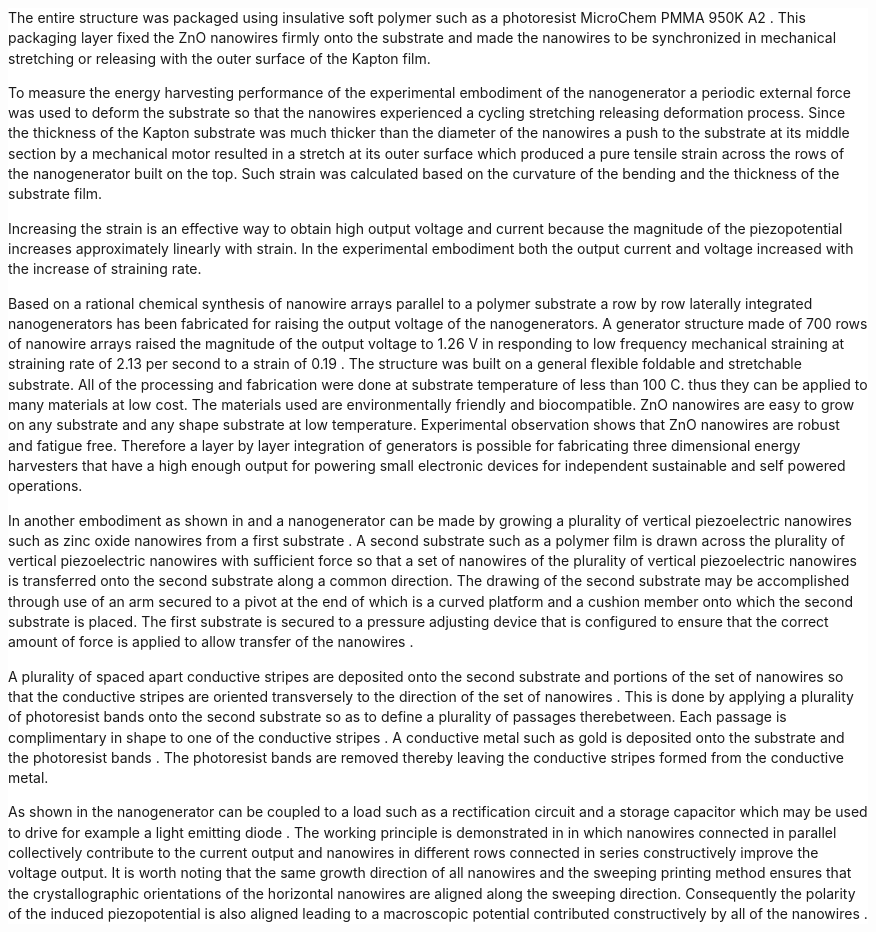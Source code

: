 The entire structure was packaged using insulative soft polymer such as a photoresist MicroChem PMMA 950K A2 . This packaging layer fixed the ZnO nanowires firmly onto the substrate and made the nanowires to be synchronized in mechanical stretching or releasing with the outer surface of the Kapton film.

To measure the energy harvesting performance of the experimental embodiment of the nanogenerator a periodic external force was used to deform the substrate so that the nanowires experienced a cycling stretching releasing deformation process. Since the thickness of the Kapton substrate was much thicker than the diameter of the nanowires a push to the substrate at its middle section by a mechanical motor resulted in a stretch at its outer surface which produced a pure tensile strain across the rows of the nanogenerator built on the top. Such strain was calculated based on the curvature of the bending and the thickness of the substrate film.

Increasing the strain is an effective way to obtain high output voltage and current because the magnitude of the piezopotential increases approximately linearly with strain. In the experimental embodiment both the output current and voltage increased with the increase of straining rate.

Based on a rational chemical synthesis of nanowire arrays parallel to a polymer substrate a row by row laterally integrated nanogenerators has been fabricated for raising the output voltage of the nanogenerators. A generator structure made of 700 rows of nanowire arrays raised the magnitude of the output voltage to 1.26 V in responding to low frequency mechanical straining at straining rate of 2.13 per second to a strain of 0.19 . The structure was built on a general flexible foldable and stretchable substrate. All of the processing and fabrication were done at substrate temperature of less than 100 C. thus they can be applied to many materials at low cost. The materials used are environmentally friendly and biocompatible. ZnO nanowires are easy to grow on any substrate and any shape substrate at low temperature. Experimental observation shows that ZnO nanowires are robust and fatigue free. Therefore a layer by layer integration of generators is possible for fabricating three dimensional energy harvesters that have a high enough output for powering small electronic devices for independent sustainable and self powered operations.

In another embodiment as shown in and a nanogenerator can be made by growing a plurality of vertical piezoelectric nanowires such as zinc oxide nanowires from a first substrate . A second substrate such as a polymer film is drawn across the plurality of vertical piezoelectric nanowires with sufficient force so that a set of nanowires of the plurality of vertical piezoelectric nanowires is transferred onto the second substrate along a common direction. The drawing of the second substrate may be accomplished through use of an arm secured to a pivot at the end of which is a curved platform and a cushion member onto which the second substrate is placed. The first substrate is secured to a pressure adjusting device that is configured to ensure that the correct amount of force is applied to allow transfer of the nanowires .

A plurality of spaced apart conductive stripes are deposited onto the second substrate and portions of the set of nanowires so that the conductive stripes are oriented transversely to the direction of the set of nanowires . This is done by applying a plurality of photoresist bands onto the second substrate so as to define a plurality of passages therebetween. Each passage is complimentary in shape to one of the conductive stripes . A conductive metal such as gold is deposited onto the substrate and the photoresist bands . The photoresist bands are removed thereby leaving the conductive stripes formed from the conductive metal.

As shown in the nanogenerator can be coupled to a load such as a rectification circuit and a storage capacitor which may be used to drive for example a light emitting diode . The working principle is demonstrated in in which nanowires connected in parallel collectively contribute to the current output and nanowires in different rows connected in series constructively improve the voltage output. It is worth noting that the same growth direction of all nanowires and the sweeping printing method ensures that the crystallographic orientations of the horizontal nanowires are aligned along the sweeping direction. Consequently the polarity of the induced piezopotential is also aligned leading to a macroscopic potential contributed constructively by all of the nanowires .
